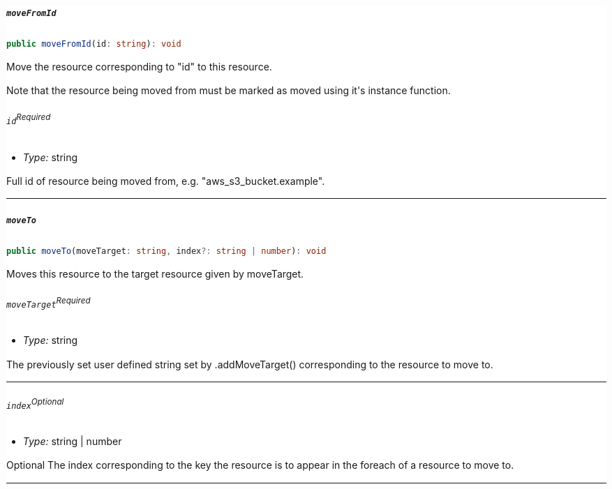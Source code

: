 
##### `moveFromId` <a name="moveFromId" id="rhizo-co-terraform-provider-oci.dataintegrationWorkspaceApplicationTaskSchedule.DataintegrationWorkspaceApplicationTaskSchedule.moveFromId"></a>

```typescript
public moveFromId(id: string): void
```

Move the resource corresponding to "id" to this resource.

Note that the resource being moved from must be marked as moved using it's instance function.

###### `id`<sup>Required</sup> <a name="id" id="rhizo-co-terraform-provider-oci.dataintegrationWorkspaceApplicationTaskSchedule.DataintegrationWorkspaceApplicationTaskSchedule.moveFromId.parameter.id"></a>

- *Type:* string

Full id of resource being moved from, e.g. "aws_s3_bucket.example".

---

##### `moveTo` <a name="moveTo" id="rhizo-co-terraform-provider-oci.dataintegrationWorkspaceApplicationTaskSchedule.DataintegrationWorkspaceApplicationTaskSchedule.moveTo"></a>

```typescript
public moveTo(moveTarget: string, index?: string | number): void
```

Moves this resource to the target resource given by moveTarget.

###### `moveTarget`<sup>Required</sup> <a name="moveTarget" id="rhizo-co-terraform-provider-oci.dataintegrationWorkspaceApplicationTaskSchedule.DataintegrationWorkspaceApplicationTaskSchedule.moveTo.parameter.moveTarget"></a>

- *Type:* string

The previously set user defined string set by .addMoveTarget() corresponding to the resource to move to.

---

###### `index`<sup>Optional</sup> <a name="index" id="rhizo-co-terraform-provider-oci.dataintegrationWorkspaceApplicationTaskSchedule.DataintegrationWorkspaceApplicationTaskSchedule.moveTo.parameter.index"></a>

- *Type:* string | number

Optional The index corresponding to the key the resource is to appear in the foreach of a resource to move to.

---
